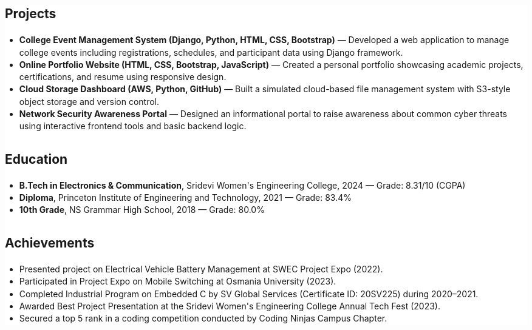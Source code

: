   <div class="section">
    <h2>Projects</h2>
    <ul>
      <li><strong>College Event Management System (Django, Python, HTML, CSS, Bootstrap)</strong> — Developed a web application to manage college events including registrations, schedules, and participant data using Django framework.</li>
      <li><strong>Online Portfolio Website (HTML, CSS, Bootstrap, JavaScript)</strong> — Created a personal portfolio showcasing academic projects, certifications, and resume using responsive design.</li>
      <li><strong>Cloud Storage Dashboard (AWS, Python, GitHub)</strong> — Built a simulated cloud-based file management system with S3-style object storage and version control.</li>
      <li><strong>Network Security Awareness Portal</strong> — Designed an informational portal to raise awareness about common cyber threats using interactive frontend tools and basic backend logic.</li>
    </ul>
  </div>

  <div class="section">
    <h2>Education</h2>
    <ul>
      <li><strong>B.Tech in Electronics & Communication</strong>, Sridevi Women's Engineering College, 2024 — Grade: 8.31/10 (CGPA)</li>
      <li><strong>Diploma</strong>, Princeton Institute of Engineering and Technology, 2021 — Grade: 83.4%</li>
      <li><strong>10th Grade</strong>, NS Grammar High School, 2018 — Grade: 80.0%</li>
    </ul>
  </div>

  <div class="section">
    <h2>Achievements</h2>
    <ul>
      <li>Presented project on Electrical Vehicle Battery Management at SWEC Project Expo (2022).</li>
      <li>Participated in Project Expo on Mobile Switching at Osmania University (2023).</li>
      <li>Completed Industrial Program on Embedded C by SV Global Services (Certificate ID: 20SV225) during 2020–2021.</li>
      <li>Awarded Best Project Presentation at the Sridevi Women's Engineering College Annual Tech Fest (2023).</li>
      <li>Secured a top 5 rank in a coding competition conducted by Coding Ninjas Campus Chapter.</li>
    </ul>
  </div>
</body>
</html>
